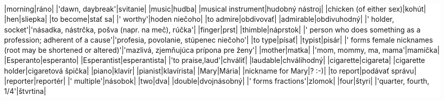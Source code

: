 |morning|ráno|
|'dawn, daybreak'|svitanie|
|music|hudba|
|musical instrument|hudobný nástroj|
|chicken (of either sex)|kohút|
|hen|sliepka|
|to become|stať sa|
|' worthy'|hoden niečoho|
|to admire|obdivovať|
|admirable|obdivuhodný|
|' holder, socket'|'násadka, nástrčka, pošva (napr. na meč), rúčka'|
|finger|prst|
|thimble|náprstok|
|' person who does something as a profession; adherent of a cause'|'profesia, povolanie, stúpenec niečoho'|
|to type|písať|
|typist|pisár|
|' forms female nicknames (root may be shortened or altered)'|'mazlivá, zjemňujúca prípona pre ženy'|
|mother|matka|
|'mom, mommy, ma, mama'|mamička|
|Esperanto|esperanto|
|Esperantist|esperantista|
|'to praise,laud'|chváliť|
|laudable|chválihodný|
|cigarette|cigareta|
|cigarette holder|cigaretová špička|
|piano|klavír|
|pianist|klavírista|
|Mary|Mária|
|nickname for Mary|? :-)|
|to report|podávať správu|
|reporter|reportér|
|' multiple'|násobok|
|two|dva|
|double|dvojnásobný|
|' forms fractions'|zlomok|
|four|štyri|
|'quarter, fourth, 1/4'|štvrtina|